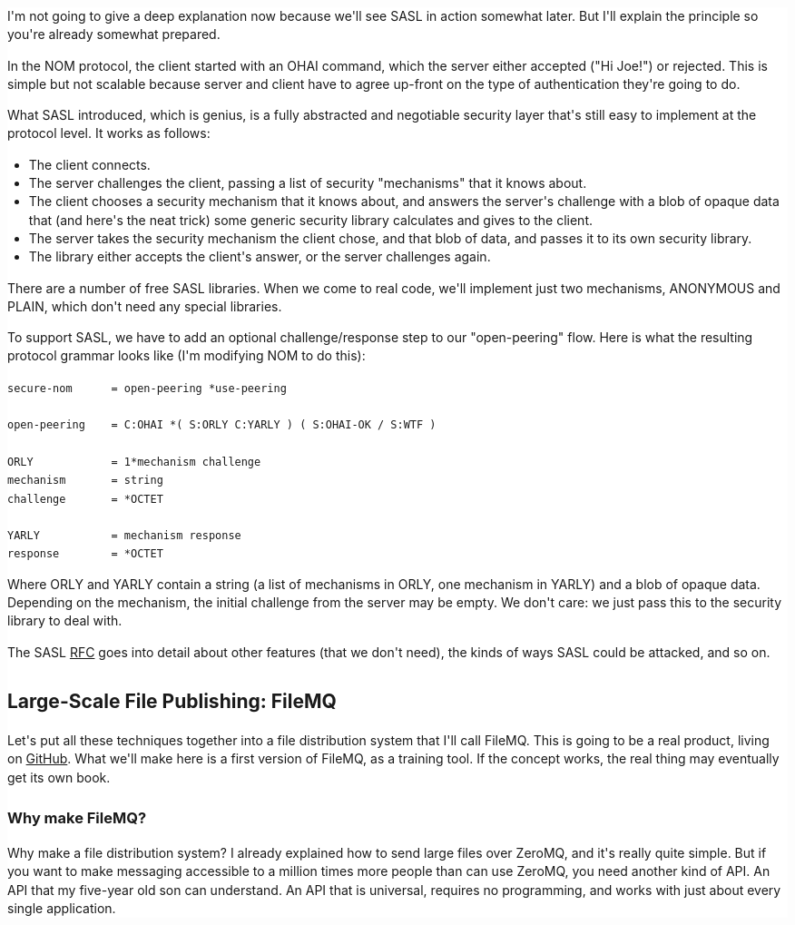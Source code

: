 I'm not going to give a deep explanation now because we'll see SASL in action somewhat later. But I'll explain the principle so you're already somewhat prepared.

In the NOM protocol, the client started with an OHAI command, which the server either accepted ("Hi Joe!") or rejected. This is simple but not scalable because server and client have to agree up-front on the type of authentication they're going to do.

What SASL introduced, which is genius, is a fully abstracted and negotiable security layer that's still easy to implement at the protocol level. It works as follows:

* The client connects.
* The server challenges the client, passing a list of security "mechanisms" that it knows about.
* The client chooses a security mechanism that it knows about, and answers the server's challenge with a blob of opaque data that (and here's the neat trick) some generic security library calculates and gives to the client.
* The server takes the security mechanism the client chose, and that blob of data, and passes it to its own security library.
* The library either accepts the client's answer, or the server challenges again.

There are a number of free SASL libraries. When we come to real code, we'll implement just two mechanisms, ANONYMOUS and PLAIN, which don't need any special libraries.

To support SASL, we have to add an optional challenge/response step to our "open-peering" flow. Here is what the resulting protocol grammar looks like (I'm modifying NOM to do this):

```
secure-nom      = open-peering *use-peering

open-peering    = C:OHAI *( S:ORLY C:YARLY ) ( S:OHAI-OK / S:WTF )

ORLY            = 1*mechanism challenge
mechanism       = string
challenge       = *OCTET

YARLY           = mechanism response
response        = *OCTET
```

Where ORLY and YARLY contain a string (a list of mechanisms in ORLY, one mechanism in YARLY) and a blob of opaque data. Depending on the mechanism, the initial challenge from the server may be empty. We don't care: we just pass this to the security library to deal with.

The SASL [RFC](http://tools.ietf.org/html/rfc4422) goes into detail about other features (that we don't need), the kinds of ways SASL could be attacked, and so on.

## Large-Scale File Publishing: FileMQ

Let's put all these techniques together into a file distribution system that I'll call FileMQ. This is going to be a real product, living on [GitHub](https://github.com/zeromq/filemq). What we'll make here is a first version of FileMQ, as a training tool. If the concept works, the real thing may eventually get its own book.

### Why make FileMQ?

Why make a file distribution system? I already explained how to send large files over ZeroMQ, and it's really quite simple. But if you want to make messaging accessible to a million times more people than can use ZeroMQ, you need another kind of API. An API that my five-year old son can understand. An API that is universal, requires no programming, and works with just about every single application.
